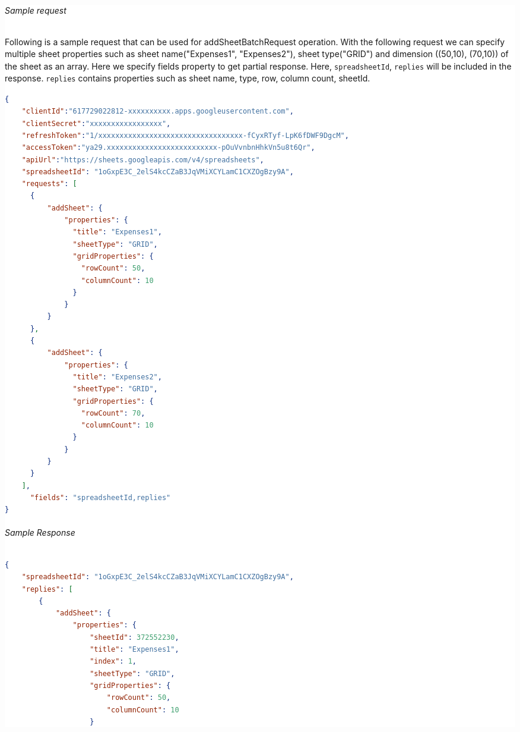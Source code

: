 

###### Sample request

Following is a sample request that can be used for addSheetBatchRequest operation. With the following request we can specify multiple sheet properties such as sheet name("Expenses1", "Expenses2"), sheet type("GRID") and dimension ((50,10), (70,10)) of the sheet as an array. Here we specify fields property to get partial response. Here, `spreadsheetId`, `replies` will be included in the response. `replies` contains properties such as sheet name, type, row, column count, sheetId.

```json
{
    "clientId":"617729022812-xxxxxxxxxx.apps.googleusercontent.com",
    "clientSecret":"xxxxxxxxxxxxxxxxx",
    "refreshToken":"1/xxxxxxxxxxxxxxxxxxxxxxxxxxxxxxxxxx-fCyxRTyf-LpK6fDWF9DgcM",
    "accessToken":"ya29.xxxxxxxxxxxxxxxxxxxxxxxxxx-pOuVvnbnHhkVn5u8t6Qr",
    "apiUrl":"https://sheets.googleapis.com/v4/spreadsheets",
    "spreadsheetId": "1oGxpE3C_2elS4kcCZaB3JqVMiXCYLamC1CXZOgBzy9A",
    "requests": [
      {
          "addSheet": {
              "properties": {
                "title": "Expenses1",
                "sheetType": "GRID",
                "gridProperties": {
                  "rowCount": 50,
                  "columnCount": 10
                }
              }
          }
      },
      {
          "addSheet": {
              "properties": {
                "title": "Expenses2",
                "sheetType": "GRID",
                "gridProperties": {
                  "rowCount": 70,
                  "columnCount": 10
                }
              }
          }
      }
    ],
      "fields": "spreadsheetId,replies"
}
```



###### Sample Response

```json
{
    "spreadsheetId": "1oGxpE3C_2elS4kcCZaB3JqVMiXCYLamC1CXZOgBzy9A",
    "replies": [
        {
            "addSheet": {
                "properties": {
                    "sheetId": 372552230,
                    "title": "Expenses1",
                    "index": 1,
                    "sheetType": "GRID",
                    "gridProperties": {
                        "rowCount": 50,
                        "columnCount": 10
                    }
```